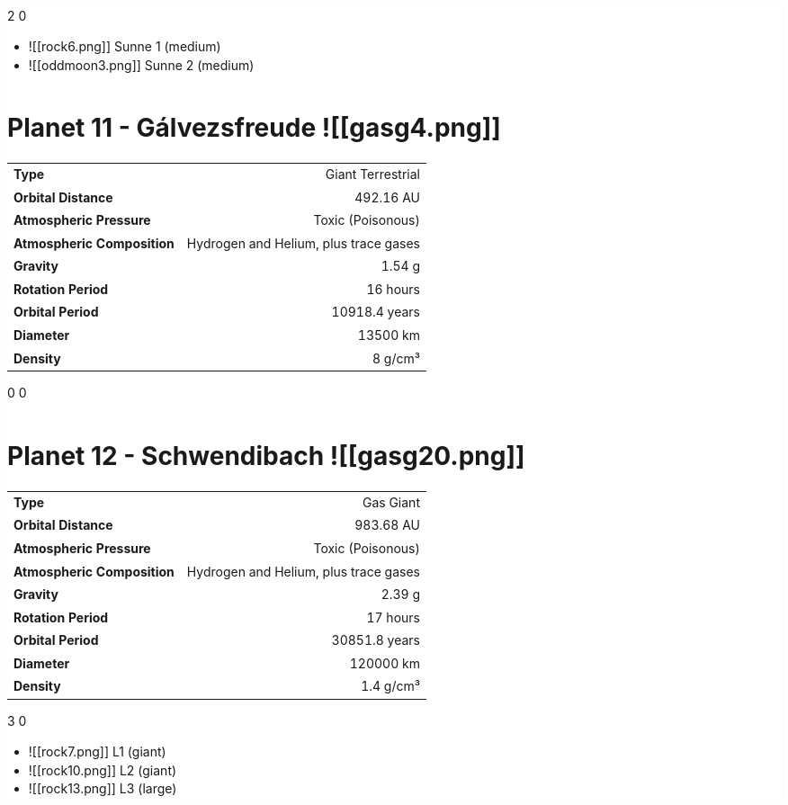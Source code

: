 

2
0

- ![[rock6.png]] Sunne 1 (medium)
- ![[oddmoon3.png]] Sunne 2 (medium)


# Planet 11 - Gálvezsfreude ![[gasg4.png]]
|                             |                           |
| --------------------------- | -------------------------:|
| **Type**                    |             Giant Terrestrial |
| **Orbital Distance**        |   492.16 AU |
| **Atmospheric Pressure**    |       Toxic (Poisonous) |
| **Atmospheric Composition** |      Hydrogen and Helium, plus trace gases |
| **Gravity**                 |        1.54 g |
| **Rotation Period**         |  16 hours |
| **Orbital Period** | 10918.4 years |
| **Diameter**                |      13500 km | 
| **Density**                 |    8 g/cm³ |



0
0



# Planet 12 - Schwendibach ![[gasg20.png]]
|                             |                           |
| --------------------------- | -------------------------:|
| **Type**                    |             Gas Giant |
| **Orbital Distance**        |   983.68 AU |
| **Atmospheric Pressure**    |       Toxic (Poisonous) |
| **Atmospheric Composition** |      Hydrogen and Helium, plus trace gases |
| **Gravity**                 |        2.39 g |
| **Rotation Period**         |  17 hours |
| **Orbital Period** | 30851.8 years |
| **Diameter**                |      120000 km | 
| **Density**                 |    1.4 g/cm³ |



3
0

- ![[rock7.png]] L1 (giant)
- ![[rock10.png]] L2 (giant)
- ![[rock13.png]] L3 (large)


